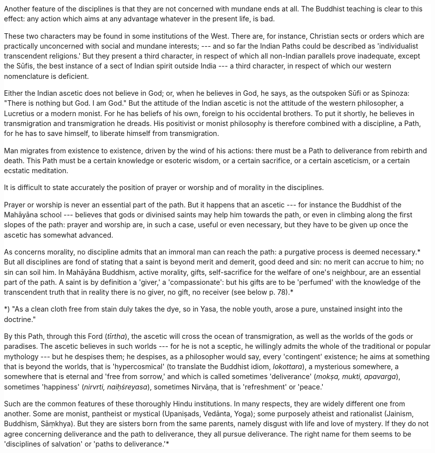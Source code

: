 Another feature of the disciplines is that they are not concerned with mundane ends at all. The Buddhist teaching is clear to this effect: any action which aims at any advantage whatever in the present life, is bad.

These two characters may be found in some institutions of the West. There are, for instance, Christian sects or orders which are practically unconcerned with social and mundane interests; --- and so far the Indian Paths could be described as 'individualist transcendent religions.' But they present a third character, in respect of which all non-Indian parallels prove inadequate, except the Sūfis, the best instance of a sect of Indian spirit outside India --- a third character, in respect of which our western nomenclature is deficient.

Either the Indian ascetic does not believe in God; or, when he believes in God, he says, as the outspoken Sūfi or as Spinoza: "There is nothing but God. I am God." But the attitude of the Indian ascetic is not the attitude of the western philosopher, a Lucretius or a modern monist. For he has beliefs of his own, foreign to his occidental brothers. To put it shortly, he believes in transmigration and transmigration he dreads. His positivist or monist philosophy is therefore combined with a discipline, a Path, for he has to save himself, to liberate himself from transmigration.

Man migrates from existence to existence, driven by the wind of his actions: there must be a Path to deliverance from rebirth and death. This Path must be a certain knowledge or esoteric wisdom, or a certain sacrifice, or a certain asceticism, or a certain ecstatic meditation.

It is difficult to state accurately the position of prayer or worship and of morality in the disciplines.

Prayer or worship is never an essential part of the path. But it happens that an ascetic --- for instance the Buddhist of the Mahāyāna school --- believes that gods or divinised saints may help him towards the path, or even in climbing along the first slopes of the path: prayer and worship are, in such a case, useful or even necessary, but they have to be given up once the ascetic has somewhat advanced.

As concerns morality, no discipline admits that an immoral man can reach the path: a purgative process is deemed necessary.* But all disciplines are fond of stating that a saint is beyond merit and demerit, good deed and sin: no merit can accrue to him; no sin can soil him. In Mahāyāna Buddhism, active morality, gifts, self-sacrifice for the welfare of one's neighbour, are an essential part of the path. A saint is by definition a 'giver,' a 'compassionate': but his gifts are to be 'perfumed' with the knowledge of the transcendent truth that in reality there is no giver, no gift, no receiver (see below p. 78).*

*) "As a clean cloth free from stain duly takes the dye, so in Yasa, the noble youth, arose a pure, unstained insight into the doctrine."

By this Path, through this Ford (_tīrtha_), the ascetic will cross the ocean of transmigration, as well as the worlds of the gods or paradises. The ascetic believes in such worlds --- for he is not a sceptic, he willingly admits the whole of the traditional or popular mythology --- but he despises them; he despises, as a philosopher would say, every 'contingent' existence; he aims at something that is beyond the worlds, that is 'hypercosmical' (to translate the Buddhist idiom, _lokottara_), a mysterious somewhere, a somewhere that is eternal and 'free from sorrow,' and which is called sometimes 'deliverance' (_mokṣa, mukti, apavarga_), sometimes 'happiness' (_nirvrti, naiḥśreyasa_), sometimes Nirvāṇa, that is 'refreshment' or 'peace.'

Such are the common features of these thoroughly Hindu institutions. In many respects, they are widely different one from another. Some are monist, pantheist or mystical (Upaniṣads, Vedānta, Yoga); some purposely atheist and rationalist (Jainism, Buddhism, Sāṃkhya). But they are sisters born from the same parents, namely disgust with life and love of mystery. If they do not agree concerning deliverance and the path to deliverance, they all pursue deliverance. The right name for them seems to be 'disciplines of salvation' or 'paths to deliverance.'*
